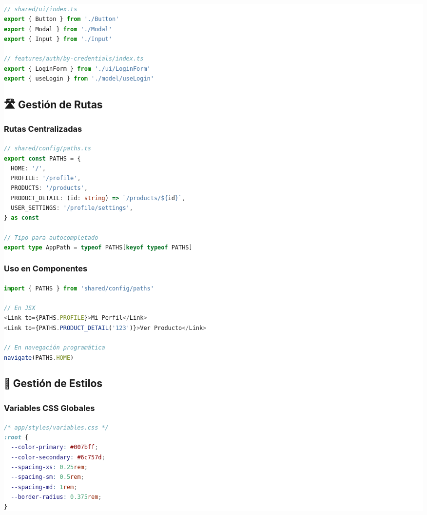 ```typescript
// shared/ui/index.ts
export { Button } from './Button'
export { Modal } from './Modal'
export { Input } from './Input'

// features/auth/by-credentials/index.ts
export { LoginForm } from './ui/LoginForm'
export { useLogin } from './model/useLogin'
```

## 🛣️ Gestión de Rutas

### Rutas Centralizadas

```typescript
// shared/config/paths.ts
export const PATHS = {
  HOME: '/',
  PROFILE: '/profile',
  PRODUCTS: '/products',
  PRODUCT_DETAIL: (id: string) => `/products/${id}`,
  USER_SETTINGS: '/profile/settings',
} as const

// Tipo para autocompletado
export type AppPath = typeof PATHS[keyof typeof PATHS]
```

### Uso en Componentes

```typescript
import { PATHS } from 'shared/config/paths'

// En JSX
<Link to={PATHS.PROFILE}>Mi Perfil</Link>
<Link to={PATHS.PRODUCT_DETAIL('123')}>Ver Producto</Link>

// En navegación programática
navigate(PATHS.HOME)
```

## 🎨 Gestión de Estilos

### Variables CSS Globales

```css
/* app/styles/variables.css */
:root {
  --color-primary: #007bff;
  --color-secondary: #6c757d;
  --spacing-xs: 0.25rem;
  --spacing-sm: 0.5rem;
  --spacing-md: 1rem;
  --border-radius: 0.375rem;
}
```
